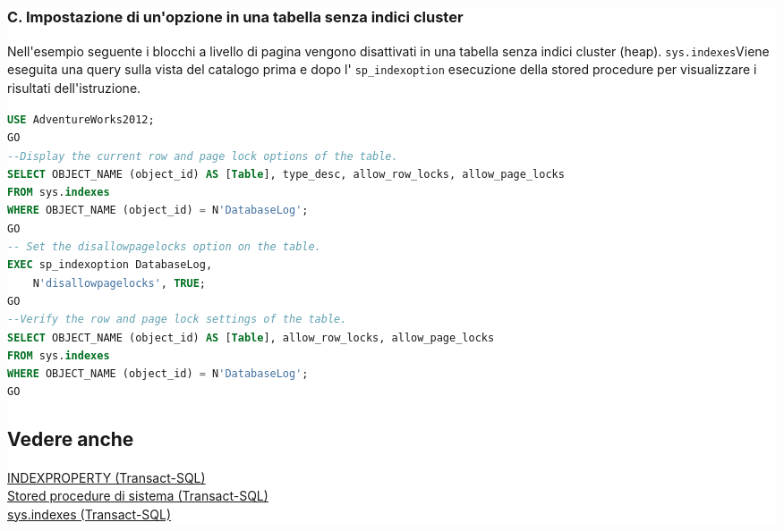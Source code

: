 ### <a name="c-setting-an-option-on-a-table-with-no-clustered-index"></a>C. Impostazione di un'opzione in una tabella senza indici cluster  
 Nell'esempio seguente i blocchi a livello di pagina vengono disattivati in una tabella senza indici cluster (heap). `sys.indexes`Viene eseguita una query sulla vista del catalogo prima e dopo l' `sp_indexoption` esecuzione della stored procedure per visualizzare i risultati dell'istruzione.  
  
```sql  
USE AdventureWorks2012;  
GO  
--Display the current row and page lock options of the table.   
SELECT OBJECT_NAME (object_id) AS [Table], type_desc, allow_row_locks, allow_page_locks   
FROM sys.indexes  
WHERE OBJECT_NAME (object_id) = N'DatabaseLog';  
GO  
-- Set the disallowpagelocks option on the table.   
EXEC sp_indexoption DatabaseLog,  
    N'disallowpagelocks', TRUE;  
GO  
--Verify the row and page lock settings of the table.  
SELECT OBJECT_NAME (object_id) AS [Table], allow_row_locks, allow_page_locks   
FROM sys.indexes  
WHERE OBJECT_NAME (object_id) = N'DatabaseLog';  
GO  
```  
  
## <a name="see-also"></a>Vedere anche  
 [INDEXPROPERTY &#40;Transact-SQL&#41;](../../t-sql/functions/indexproperty-transact-sql.md)   
 [Stored procedure di sistema &#40;Transact-SQL&#41;](../../relational-databases/system-stored-procedures/system-stored-procedures-transact-sql.md)   
 [sys.indexes &#40;Transact-SQL&#41;](../../relational-databases/system-catalog-views/sys-indexes-transact-sql.md)  
  
  
